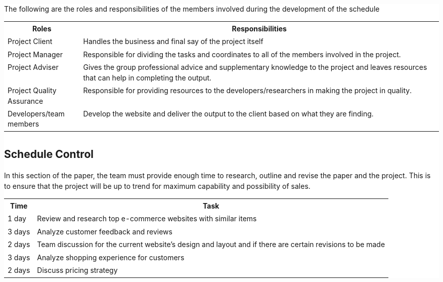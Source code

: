 <p>The following are the roles and responsibilities of the members involved during the development of the schedule</p>
  <table>
    <tr>
      <th>Roles</th>
      <th>Responsibilities</th>
    </tr>
    <tr>
      <td>Project Client</td>
      <td>Handles the business and final say of the project itself</td>
    </tr>
    <tr>
      <td>Project Manager</td>
      <td>Responsible for dividing the tasks and coordinates to all of the members involved in the project.</td>
    </tr>
    <tr>
      <td>Project Adviser</td>
      <td>Gives the group professional advice and supplementary knowledge to the project and leaves resources that can help in completing the output.</td>
    </tr>
    <tr>
      <td>Project Quality Assurance</td>
      <td>Responsible for providing resources to the developers/researchers in making the project in quality.</td>
    </tr>
    <tr>
      <td>Developers/team members</td>
      <td>Develop the website and deliver the output to the client based on what they are finding.</td>
    </tr>
  </table>


<h2>Schedule Control</h2>
<p>In this section of the paper, the team must provide enough time to research, outline and revise the paper and the project. This is to ensure that the project will be up to trend for maximum capability and possibility of sales.</p>

  <table>
    <tr>
      <th>Time</th>
      <th>Task</th>
    </tr>
    <tr>
      <td>1 day</td>
      <td>Review and research top e-commerce websites with similar items</td>
    </tr>
    <tr>
      <td>3 days</td>
      <td>Analyze customer feedback and reviews</td>
    </tr>
    <tr>
      <td>2 days</td>
      <td>Team discussion for the current website’s design and layout and if there are certain revisions to be made</td>
    </tr>
    <tr>
      <td>3 days</td>
      <td>Analyze shopping experience for customers</td>
    </tr>
    <tr>
      <td>2 days</td>
      <td>Discuss pricing strategy</td>
    </tr>
    <tr>